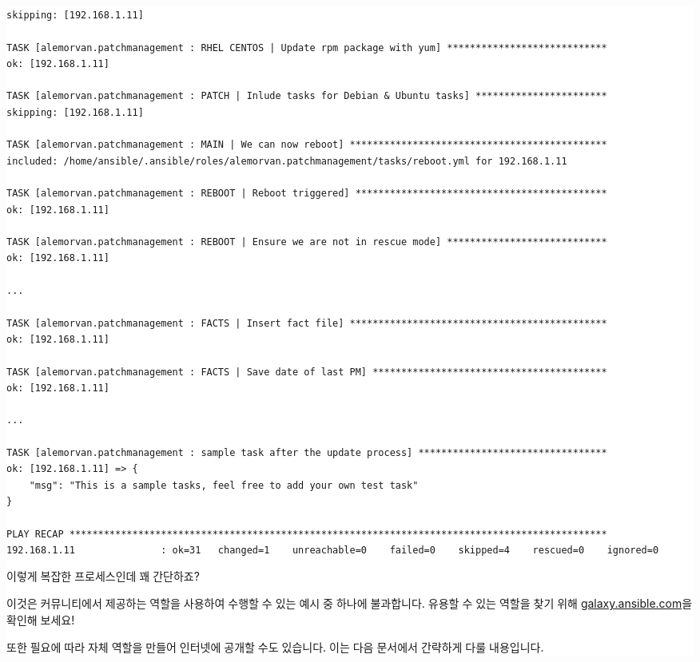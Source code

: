 ```
skipping: [192.168.1.11]

TASK [alemorvan.patchmanagement : RHEL CENTOS | Update rpm package with yum] ****************************
ok: [192.168.1.11]

TASK [alemorvan.patchmanagement : PATCH | Inlude tasks for Debian & Ubuntu tasks] ***********************
skipping: [192.168.1.11]

TASK [alemorvan.patchmanagement : MAIN | We can now reboot] *********************************************
included: /home/ansible/.ansible/roles/alemorvan.patchmanagement/tasks/reboot.yml for 192.168.1.11

TASK [alemorvan.patchmanagement : REBOOT | Reboot triggered] ********************************************
ok: [192.168.1.11]

TASK [alemorvan.patchmanagement : REBOOT | Ensure we are not in rescue mode] ****************************
ok: [192.168.1.11]

...

TASK [alemorvan.patchmanagement : FACTS | Insert fact file] *********************************************
ok: [192.168.1.11]

TASK [alemorvan.patchmanagement : FACTS | Save date of last PM] *****************************************
ok: [192.168.1.11]

...

TASK [alemorvan.patchmanagement : sample task after the update process] *********************************
ok: [192.168.1.11] => {
    "msg": "This is a sample tasks, feel free to add your own test task"
}

PLAY RECAP **********************************************************************************************
192.168.1.11               : ok=31   changed=1    unreachable=0    failed=0    skipped=4    rescued=0    ignored=0  
```

이렇게 복잡한 프로세스인데 꽤 간단하죠?

이것은 커뮤니티에서 제공하는 역할을 사용하여 수행할 수 있는 예시 중 하나에 불과합니다. 유용할 수 있는 역할을 찾기 위해 [galaxy.ansible.com](https://galaxy.ansible.com/)을 확인해 보세요!

또한 필요에 따라 자체 역할을 만들어 인터넷에 공개할 수도 있습니다. 이는 다음 문서에서 간략하게 다룰 내용입니다.
